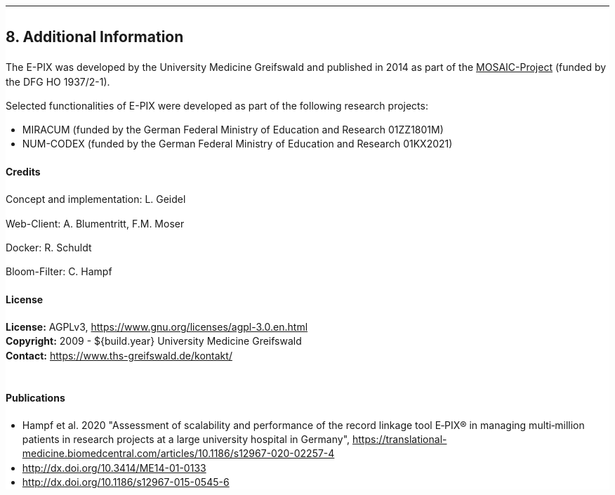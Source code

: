 
---
## 8. Additional Information ##
The E-PIX was developed by the University Medicine Greifswald  and published in 2014 as part of the [MOSAIC-Project](https://ths-greifswald.de/mosaic "")  (funded by the DFG HO 1937/2-1).

Selected functionalities of E-PIX were developed as part of the following research projects:
- MIRACUM (funded by the German Federal Ministry of Education and Research 01ZZ1801M)
- NUM-CODEX (funded by the German Federal Ministry of Education and Research 01KX2021)

#### Credits ####
Concept and implementation: L. Geidel

Web-Client: A. Blumentritt, F.M. Moser

Docker: R. Schuldt

Bloom-Filter: C. Hampf

#### License ####
**License:** AGPLv3, https://www.gnu.org/licenses/agpl-3.0.en.html<br>
**Copyright:** 2009 - ${build.year} University Medicine Greifswald<br>
**Contact:** https://www.ths-greifswald.de/kontakt/<br><br>

#### Publications ####
- Hampf et al. 2020 "Assessment of scalability and performance of the record linkage tool E‑PIX® in managing multi‑million patients in research projects at a large university hospital in Germany", https://translational-medicine.biomedcentral.com/articles/10.1186/s12967-020-02257-4
- http://dx.doi.org/10.3414/ME14-01-0133
- http://dx.doi.org/10.1186/s12967-015-0545-6